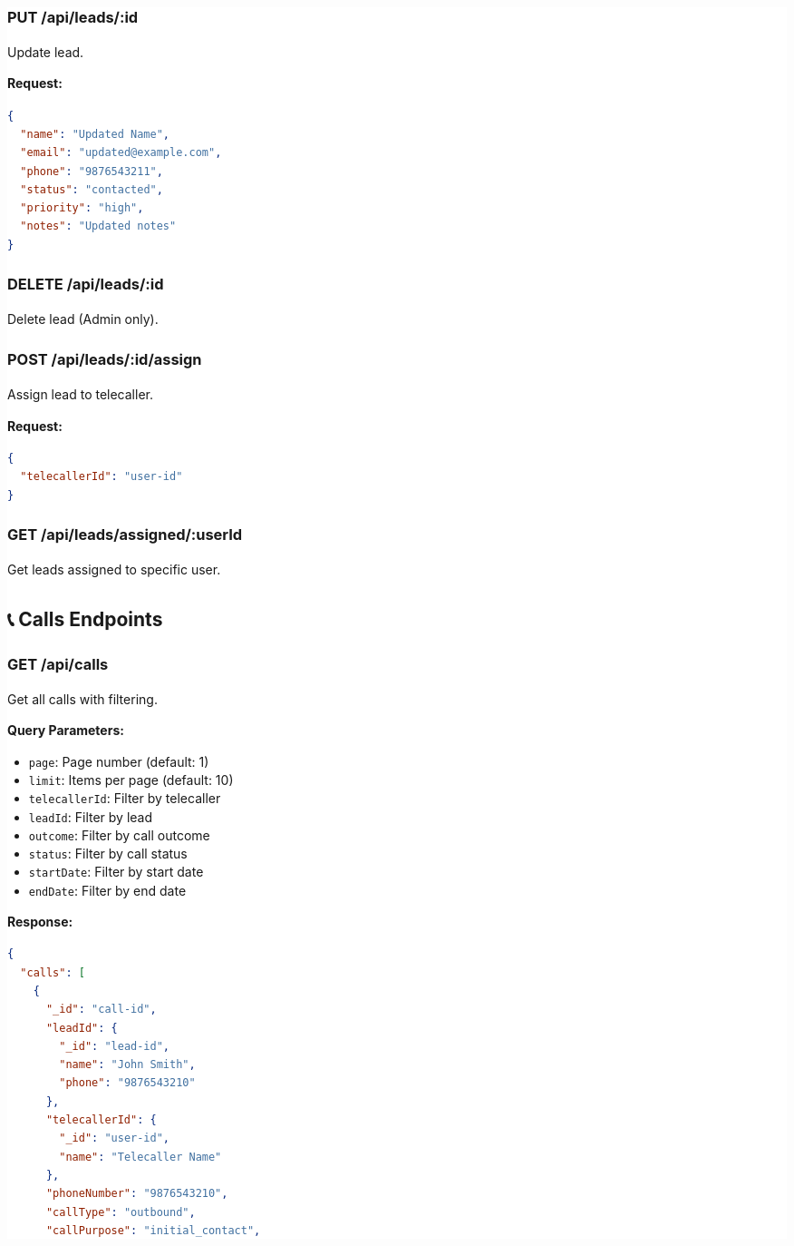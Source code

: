 ### PUT /api/leads/:id
Update lead.

**Request:**
```json
{
  "name": "Updated Name",
  "email": "updated@example.com",
  "phone": "9876543211",
  "status": "contacted",
  "priority": "high",
  "notes": "Updated notes"
}
```

### DELETE /api/leads/:id
Delete lead (Admin only).

### POST /api/leads/:id/assign
Assign lead to telecaller.

**Request:**
```json
{
  "telecallerId": "user-id"
}
```

### GET /api/leads/assigned/:userId
Get leads assigned to specific user.

## 📞 Calls Endpoints

### GET /api/calls
Get all calls with filtering.

**Query Parameters:**
- `page`: Page number (default: 1)
- `limit`: Items per page (default: 10)
- `telecallerId`: Filter by telecaller
- `leadId`: Filter by lead
- `outcome`: Filter by call outcome
- `status`: Filter by call status
- `startDate`: Filter by start date
- `endDate`: Filter by end date

**Response:**
```json
{
  "calls": [
    {
      "_id": "call-id",
      "leadId": {
        "_id": "lead-id",
        "name": "John Smith",
        "phone": "9876543210"
      },
      "telecallerId": {
        "_id": "user-id",
        "name": "Telecaller Name"
      },
      "phoneNumber": "9876543210",
      "callType": "outbound",
      "callPurpose": "initial_contact",
```